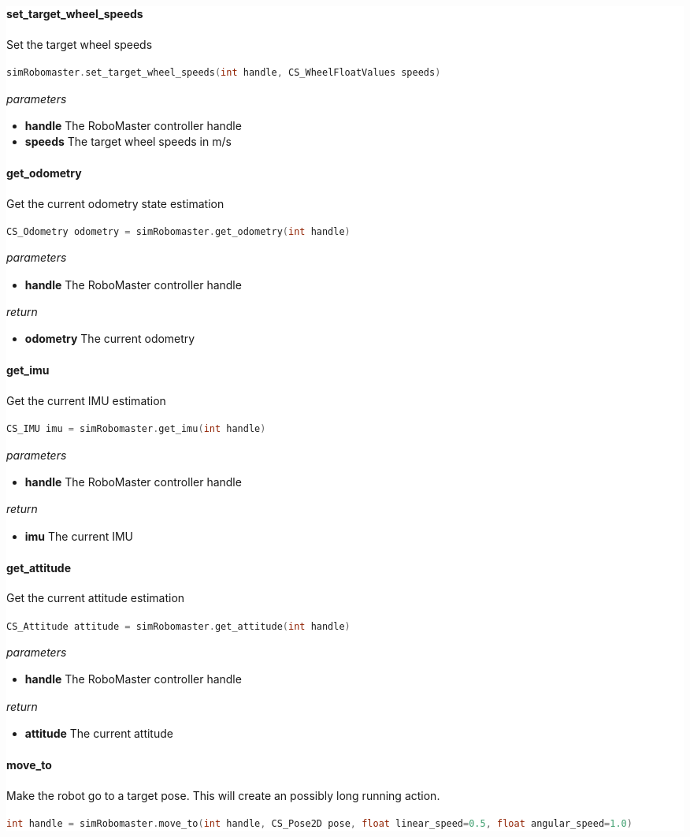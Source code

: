 
#### set_target_wheel_speeds
Set the target wheel speeds
```C++
simRobomaster.set_target_wheel_speeds(int handle, CS_WheelFloatValues speeds)
```

*parameters*
  - **handle** The RoboMaster controller handle
  - **speeds** The target wheel speeds in m/s




#### get_odometry
Get the current odometry state estimation
```C++
CS_Odometry odometry = simRobomaster.get_odometry(int handle)
```

*parameters*
  - **handle** The RoboMaster controller handle

*return*
  - **odometry** The current odometry


#### get_imu
Get the current IMU estimation
```C++
CS_IMU imu = simRobomaster.get_imu(int handle)
```

*parameters*
  - **handle** The RoboMaster controller handle

*return*
  - **imu** The current IMU


#### get_attitude
Get the current attitude estimation
```C++
CS_Attitude attitude = simRobomaster.get_attitude(int handle)
```

*parameters*
  - **handle** The RoboMaster controller handle

*return*
  - **attitude** The current attitude


#### move_to
Make the robot go to a target pose. This will create an possibly long running action.
```C++
int handle = simRobomaster.move_to(int handle, CS_Pose2D pose, float linear_speed=0.5, float angular_speed=1.0)
```
